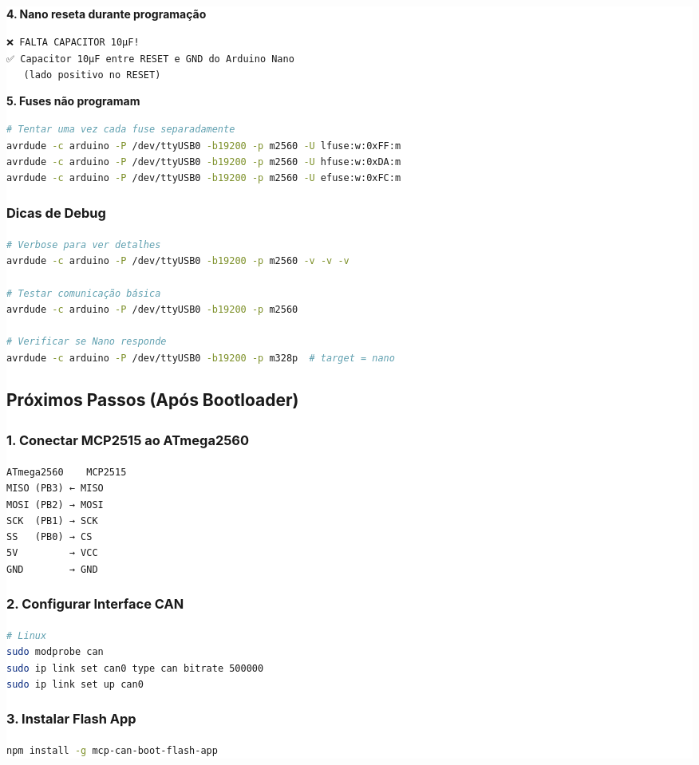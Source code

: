 **4. Nano reseta durante programação**
```
❌ FALTA CAPACITOR 10µF!
✅ Capacitor 10µF entre RESET e GND do Arduino Nano
   (lado positivo no RESET)
```

**5. Fuses não programam**
```bash
# Tentar uma vez cada fuse separadamente
avrdude -c arduino -P /dev/ttyUSB0 -b19200 -p m2560 -U lfuse:w:0xFF:m
avrdude -c arduino -P /dev/ttyUSB0 -b19200 -p m2560 -U hfuse:w:0xDA:m  
avrdude -c arduino -P /dev/ttyUSB0 -b19200 -p m2560 -U efuse:w:0xFC:m
```

### Dicas de Debug
```bash
# Verbose para ver detalhes
avrdude -c arduino -P /dev/ttyUSB0 -b19200 -p m2560 -v -v -v

# Testar comunicação básica
avrdude -c arduino -P /dev/ttyUSB0 -b19200 -p m2560

# Verificar se Nano responde
avrdude -c arduino -P /dev/ttyUSB0 -b19200 -p m328p  # target = nano
```

## Próximos Passos (Após Bootloader)

### 1. Conectar MCP2515 ao ATmega2560
```
ATmega2560    MCP2515
MISO (PB3) ← MISO
MOSI (PB2) → MOSI  
SCK  (PB1) → SCK
SS   (PB0) → CS
5V         → VCC
GND        → GND
```

### 2. Configurar Interface CAN
```bash
# Linux
sudo modprobe can
sudo ip link set can0 type can bitrate 500000
sudo ip link set up can0
```

### 3. Instalar Flash App
```bash
npm install -g mcp-can-boot-flash-app
```
